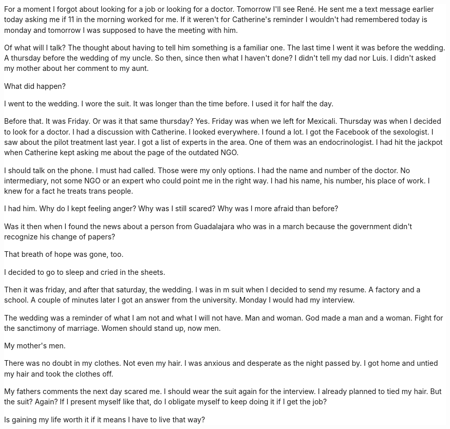 For a moment I forgot about looking for a job or looking for a doctor. Tomorrow
I'll see René. He sent me a text message earlier today asking me if 11 in the
morning worked for me. If it weren't for Catherine's reminder I wouldn't had
remembered today is monday and tomorrow I was supposed to have the meeting with
him.

Of what will I talk? The thought about having to tell him something is
a familiar one. The last time I went it was before the wedding. A thursday
before the wedding of my uncle. So then, since then what I haven't done?
I didn't tell my dad nor Luis. I didn't asked my mother about her comment to my
aunt.

What did happen?

I went to the wedding. I wore the suit. It was longer than the time before.
I used it for half the day.

Before that. It was Friday. Or was it that same thursday? Yes. Friday was when
we left for Mexicali. Thursday was when I decided to look for a doctor. I had
a discussion with Catherine. I looked everywhere. I found a lot. I got the
Facebook of the sexologist. I saw about the pilot treatment last year. I got
a list of experts in the area. One of them was an endocrinologist. I had hit
the jackpot when Catherine kept asking me about the page of the outdated NGO.

I should talk on the phone. I must had called. Those were my only options.
I had the name and number of the doctor. No intermediary, not some NGO or an
expert who could point me in the right way. I had his name, his number, his
place of work. I knew for a fact he treats trans people.

I had him. Why do I kept feeling anger? Why was I still scared? Why was I more
afraid than before?

Was it then when I found the news about a person from Guadalajara who was in
a march because the government didn't recognize his change of papers?

That breath of hope was gone, too.

I decided to go to sleep and cried in the sheets.

Then it was friday, and after that saturday, the wedding. I was in m suit when
I decided to send my resume. A factory and a school. A couple of minutes later
I got an answer from the university. Monday I would had my interview.

The wedding was a reminder of what I am not and what I will not have. Man and
woman. God made a man and a woman. Fight for the sanctimony of marriage. Women
should stand up, now men.

My mother's men.

There was no doubt in my clothes. Not even my hair. I was anxious and desperate
as the night passed by. I got home and untied my hair and took the clothes off.

My fathers comments the next day scared me. I should wear the suit again for
the interview. I already planned to tied my hair. But the suit? Again? If
I present myself like that, do I obligate myself to keep doing it if I get the
job?

Is gaining my life worth it if it means I have to live that way?
